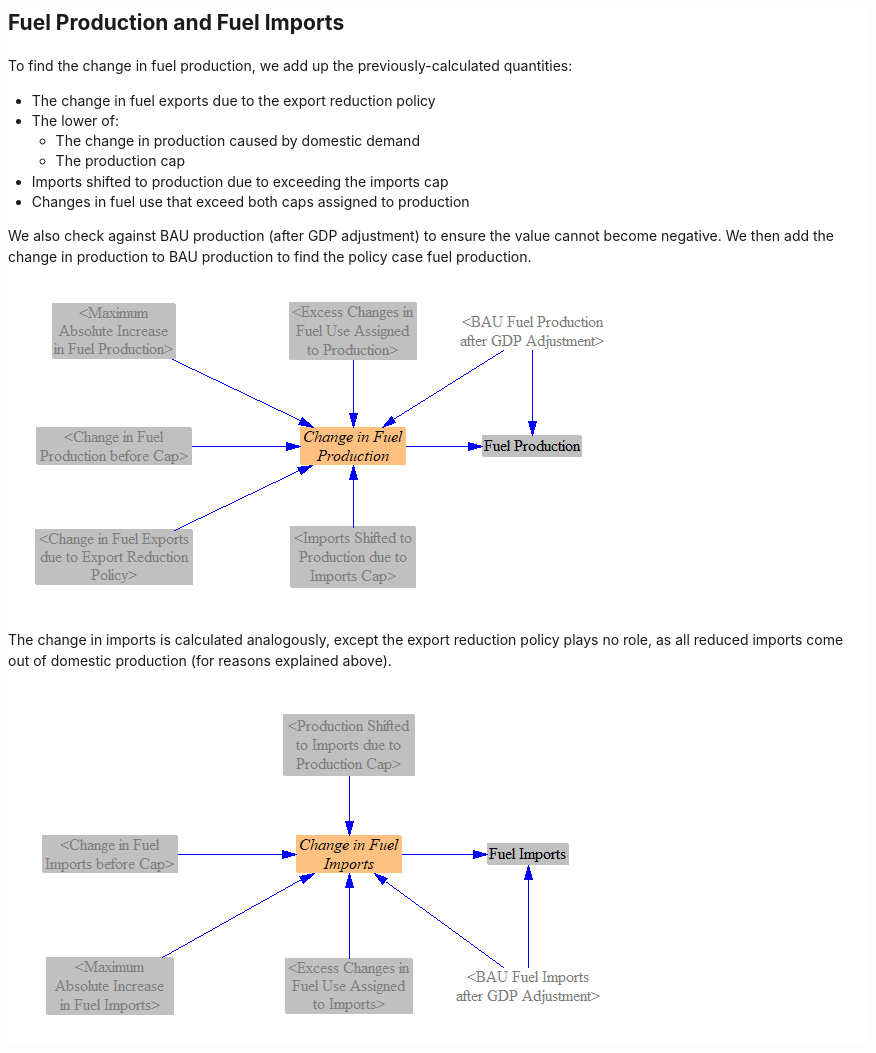 ## Fuel Production and Fuel Imports

To find the change in fuel production, we add up the previously-calculated quantities:

- The change in fuel exports due to the export reduction policy
- The lower of:
  - The change in production caused by domestic demand
  - The production cap
- Imports shifted to production due to exceeding the imports cap
- Changes in fuel use that exceed both caps assigned to production

We also check against BAU production (after GDP adjustment) to ensure the value cannot become negative.  We then add the change in production to BAU production to find the policy case fuel production.

![change in fuel production](/fuels-ChangeInProduction.png)

The change in imports is calculated analogously, except the export reduction policy plays no role, as all reduced imports come out of domestic production (for reasons explained above).

![change in fuel imports](/fuels-ChangeInImports.png)
